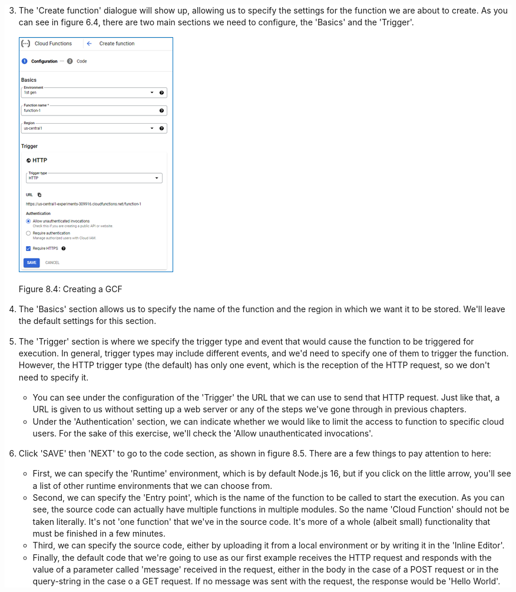 3. The &#39;Create function&#39; dialogue will show up, allowing us to specify the settings for the function we are about to create. As you can see in figure 6.4, there are two main sections we need to configure, the &#39;Basics&#39; and the &#39;Trigger&#39;.

   ![Creating a GCF](pictures/Picture8.4.png)

   Figure 8.4: Creating a GCF

4. The &#39;Basics&#39; section allows us to specify the name of the function and the region in which we want it to be stored. We&#39;ll leave the default settings for this section.
5. The &#39;Trigger&#39; section is where we specify the trigger type and event that would cause the function to be triggered for execution. In general, trigger types may include different events, and we&#39;d need to specify one of them to trigger the function. However, the HTTP trigger type (the default) has only one event, which is the reception of the HTTP request, so we don&#39;t need to specify it.

   - You can see under the configuration of the &#39;Trigger&#39; the URL that we can use to send that HTTP request. Just like that, a URL is given to us without setting up a web server or any of the steps we&#39;ve gone through in previous chapters.
   - Under the &#39;Authentication&#39; section, we can indicate whether we would like to limit the access to function to specific cloud users. For the sake of this exercise, we&#39;ll check the &#39;Allow unauthenticated invocations&#39;.

6. Click &#39;SAVE&#39; then &#39;NEXT&#39; to go to the code section, as shown in figure 8.5. There are a few things to pay attention to here:

   - First, we can specify the &#39;Runtime&#39; environment, which is by default Node.js 16, but if you click on the little arrow, you&#39;ll see a list of other runtime environments that we can choose from.
   - Second, we can specify the &#39;Entry point&#39;, which is the name of the function to be called to start the execution. As you can see, the source code can actually have multiple functions in multiple modules. So the name &#39;Cloud Function&#39; should not be taken literally. It&#39;s not &#39;one function&#39; that we&#39;ve in the source code. It&#39;s more of a whole (albeit small) functionality that must be finished in a few minutes.
   - Third, we can specify the source code, either by uploading it from a local environment or by writing it in the &#39;Inline Editor&#39;.
   - Finally, the default code that we&#39;re going to use as our first example receives the HTTP request and responds with the value of a parameter called &#39;message&#39; received in the request, either in the body in the case of a POST request or in the query-string in the case o a GET request. If no message was sent with the request, the response would be &#39;Hello World&#39;.
